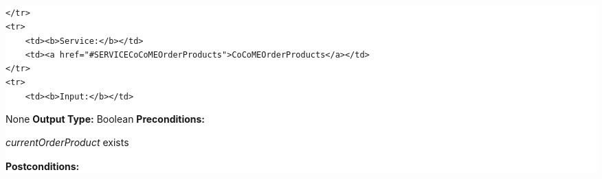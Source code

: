	</tr>
	<tr>
		<td><b>Service:</b></td>
		<td><a href="#SERVICECoCoMEOrderProducts">CoCoMEOrderProducts</a></td>
	</tr>
	<tr>
		<td><b>Input:</b></td>
<td>None</td>
</tr>
<tr>
	<td><b>Output Type:</b></td>
	<td>Boolean</td>
</tr>
	<tr>
<td><b>Preconditions:</b></td>
		<td><p><i>currentOrderProduct</i> exists</p></td>
</tr>
	<tr>
		<td><b>Postconditions:</b></td>
